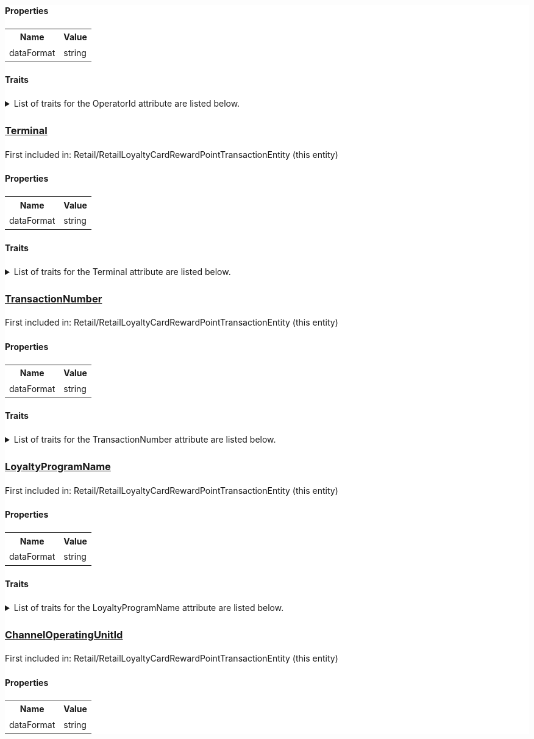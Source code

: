 #### Properties

<table><tr><th>Name</th><th>Value</th></tr><tr><td>dataFormat</td><td>string</td></tr></table>

#### Traits

<details><summary>List of traits for the OperatorId attribute are listed below.</summary></details>

### <a href=#Terminal name="Terminal">Terminal</a>

First included in: Retail/RetailLoyaltyCardRewardPointTransactionEntity (this entity)  

#### Properties

<table><tr><th>Name</th><th>Value</th></tr><tr><td>dataFormat</td><td>string</td></tr></table>

#### Traits

<details><summary>List of traits for the Terminal attribute are listed below.</summary></details>

### <a href=#TransactionNumber name="TransactionNumber">TransactionNumber</a>

First included in: Retail/RetailLoyaltyCardRewardPointTransactionEntity (this entity)  

#### Properties

<table><tr><th>Name</th><th>Value</th></tr><tr><td>dataFormat</td><td>string</td></tr></table>

#### Traits

<details><summary>List of traits for the TransactionNumber attribute are listed below.</summary></details>

### <a href=#LoyaltyProgramName name="LoyaltyProgramName">LoyaltyProgramName</a>

First included in: Retail/RetailLoyaltyCardRewardPointTransactionEntity (this entity)  

#### Properties

<table><tr><th>Name</th><th>Value</th></tr><tr><td>dataFormat</td><td>string</td></tr></table>

#### Traits

<details><summary>List of traits for the LoyaltyProgramName attribute are listed below.</summary></details>

### <a href=#ChannelOperatingUnitId name="ChannelOperatingUnitId">ChannelOperatingUnitId</a>

First included in: Retail/RetailLoyaltyCardRewardPointTransactionEntity (this entity)  

#### Properties

<table><tr><th>Name</th><th>Value</th></tr><tr><td>dataFormat</td><td>string</td></tr></table>
